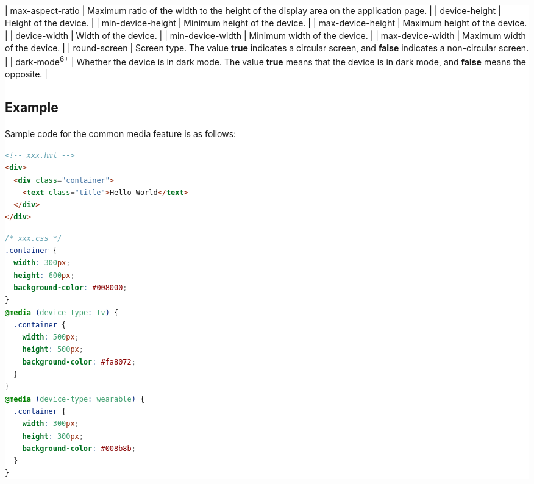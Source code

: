 | max-aspect-ratio       | Maximum ratio of the width to the height of the display area on the application page.                    |
| device-height          | Height of the device.                                  |
| min-device-height      | Minimum height of the device.                                |
| max-device-height      | Maximum height of the device.                                |
| device-width           | Width of the device.                                  |
| min-device-width       | Minimum width of the device.                                |
| max-device-width       | Maximum width of the device.                                |
| round-screen           | Screen type. The value **true** indicates a circular screen, and **false** indicates a non-circular screen. |
| dark-mode<sup>6+</sup> | Whether the device is in dark mode. The value **true** means that the device is in dark mode, and **false** means the opposite.                 |


## Example

Sample code for the common media feature is as follows:

```html
<!-- xxx.hml -->
<div>
  <div class="container">
    <text class="title">Hello World</text>
  </div>
</div>
```

```css
/* xxx.css */
.container {
  width: 300px;
  height: 600px;
  background-color: #008000;
}
@media (device-type: tv) {
  .container {
    width: 500px;
    height: 500px;
    background-color: #fa8072;
  }
} 
@media (device-type: wearable) {
  .container {
    width: 300px;
    height: 300px;
    background-color: #008b8b;
  }
} 
```
